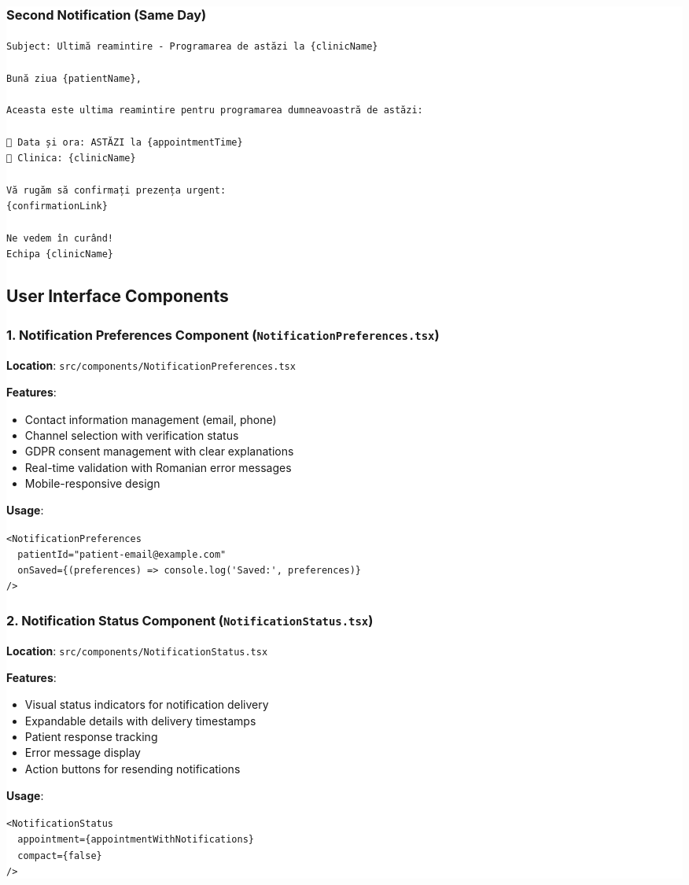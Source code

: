 ### Second Notification (Same Day)
```
Subject: Ultimă reamintire - Programarea de astăzi la {clinicName}

Bună ziua {patientName},

Aceasta este ultima reamintire pentru programarea dumneavoastră de astăzi:

📅 Data și ora: ASTĂZI la {appointmentTime}
🏥 Clinica: {clinicName}

Vă rugăm să confirmați prezența urgent:
{confirmationLink}

Ne vedem în curând!
Echipa {clinicName}
```

## User Interface Components

### 1. Notification Preferences Component (`NotificationPreferences.tsx`)
**Location**: `src/components/NotificationPreferences.tsx`

**Features**:
- Contact information management (email, phone)
- Channel selection with verification status
- GDPR consent management with clear explanations
- Real-time validation with Romanian error messages
- Mobile-responsive design

**Usage**:
```tsx
<NotificationPreferences 
  patientId="patient-email@example.com"
  onSaved={(preferences) => console.log('Saved:', preferences)}
/>
```

### 2. Notification Status Component (`NotificationStatus.tsx`)
**Location**: `src/components/NotificationStatus.tsx`

**Features**:
- Visual status indicators for notification delivery
- Expandable details with delivery timestamps
- Patient response tracking
- Error message display
- Action buttons for resending notifications

**Usage**:
```tsx
<NotificationStatus 
  appointment={appointmentWithNotifications}
  compact={false}
/>
```
